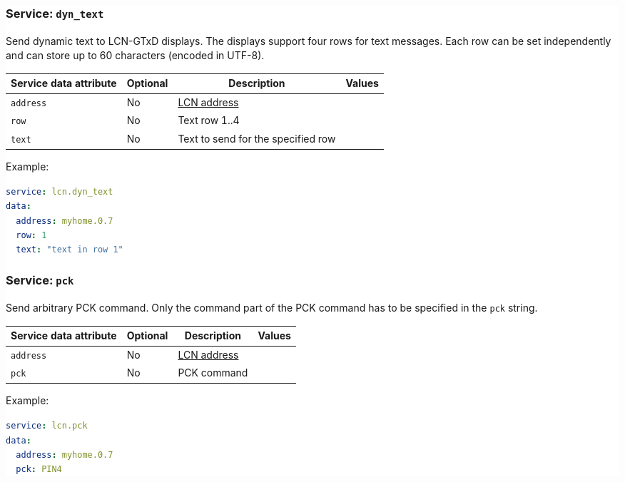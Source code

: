 ### Service: `dyn_text`

Send dynamic text to LCN-GTxD displays.
The displays support four rows for text messages.
Each row can be set independently and can store up to 60 characters (encoded in UTF-8).


| Service data attribute | Optional | Description  | Values |
| ---------------------- | -------- | -----------  | ------ |
| `address` | No | [LCN address](#lcn-addresses) |
| `row` | No | Text row 1..4 |
| `text` | No | Text to send for the specified row |

Example:

```yaml
service: lcn.dyn_text
data:
  address: myhome.0.7
  row: 1
  text: "text in row 1"
```

### Service: `pck`

Send arbitrary PCK command. Only the command part of the PCK command has to be specified in the `pck` string.

| Service data attribute | Optional | Description  | Values |
| ---------------------- | -------- | -----------  | ------ |
| `address` | No | [LCN address](#lcn-addresses) |
| `pck` | No | PCK command |

Example:

```yaml
service: lcn.pck
data:
  address: myhome.0.7
  pck: PIN4
```
